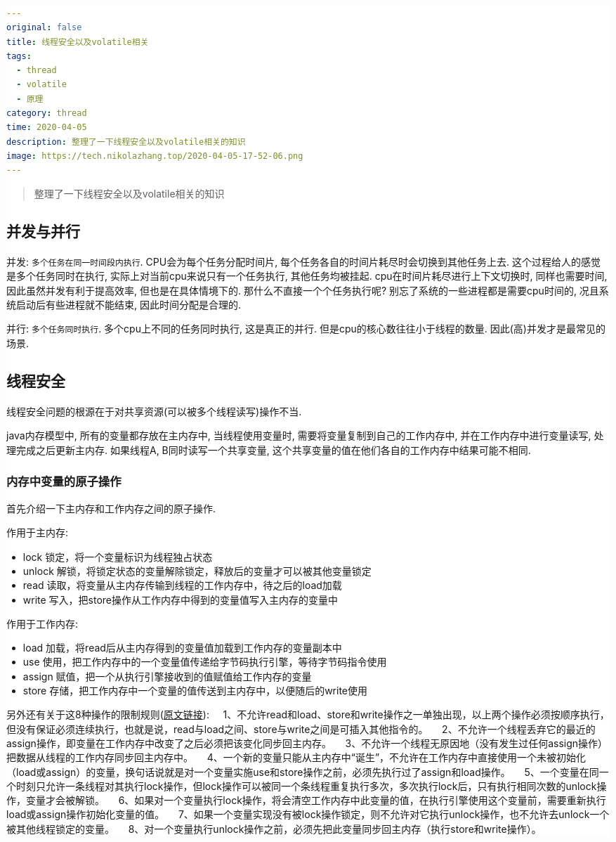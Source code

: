 ```yaml
---
original: false
title: 线程安全以及volatile相关
tags:
  - thread
  - volatile
  - 原理
category: thread
time: 2020-04-05
description: 整理了一下线程安全以及volatile相关的知识
image: https://tech.nikolazhang.top/2020-04-05-17-52-06.png
---
```


> 整理了一下线程安全以及volatile相关的知识

## 并发与并行

并发: `多个任务在同一时间段内执行`. CPU会为每个任务分配时间片, 每个任务各自的时间片耗尽时会切换到其他任务上去. 这个过程给人的感觉是多个任务同时在执行, 实际上对当前cpu来说只有一个任务执行, 其他任务均被挂起.
cpu在时间片耗尽进行上下文切换时, 同样也需要时间, 因此虽然并发有利于提高效率, 但也是在具体情境下的. 那什么不直接一个个任务执行呢? 别忘了系统的一些进程都是需要cpu时间的, 况且系统启动后有些进程就不能结束, 因此时间分配是合理的.

并行: `多个任务同时执行`. 多个cpu上不同的任务同时执行, 这是真正的并行. 但是cpu的核心数往往小于线程的数量. 因此(高)并发才是最常见的场景.

## 线程安全

线程安全问题的根源在于对共享资源(可以被多个线程读写)操作不当.

java内存模型中, 所有的变量都存放在主内存中, 当线程使用变量时, 需要将变量复制到自己的工作内存中, 并在工作内存中进行变量读写, 处理完成之后更新主内存. 如果线程A, B同时读写一个共享变量, 这个共享变量的值在他们各自的工作内存中结果可能不相同.

### 内存中变量的原子操作

首先介绍一下主内存和工作内存之间的原子操作.

作用于主内存:

- lock 锁定，将一个变量标识为线程独占状态
- unlock 解锁，将锁定状态的变量解除锁定，释放后的变量才可以被其他变量锁定
- read 读取，将变量从主内存传输到线程的工作内存中，待之后的load加载
- write 写入，把store操作从工作内存中得到的变量值写入主内存的变量中

作用于工作内存:

- load 加载，将read后从主内存得到的变量值加载到工作内存的变量副本中
- use 使用，把工作内存中的一个变量值传递给字节码执行引擎，等待字节码指令使用
- assign 赋值，把一个从执行引擎接收到的值赋值给工作内存的变量
- store 存储，把工作内存中一个变量的值传送到主内存中，以便随后的write使用

另外还有关于这8种操作的限制规则([原文链接](https://blog.csdn.net/ns_code/article/details/17377197)):
    1、不允许read和load、store和write操作之一单独出现，以上两个操作必须按顺序执行，但没有保证必须连续执行，也就是说，read与load之间、store与write之间是可插入其他指令的。
    2、不允许一个线程丢弃它的最近的assign操作，即变量在工作内存中改变了之后必须把该变化同步回主内存。
    3、不允许一个线程无原因地（没有发生过任何assign操作）把数据从线程的工作内存同步回主内存中。
    4、一个新的变量只能从主内存中“诞生”，不允许在工作内存中直接使用一个未被初始化（load或assign）的变量，换句话说就是对一个变量实施use和store操作之前，必须先执行过了assign和load操作。
    5、一个变量在同一个时刻只允许一条线程对其执行lock操作，但lock操作可以被同一个条线程重复执行多次，多次执行lock后，只有执行相同次数的unlock操作，变量才会被解锁。
    6、如果对一个变量执行lock操作，将会清空工作内存中此变量的值，在执行引擎使用这个变量前，需要重新执行load或assign操作初始化变量的值。
    7、如果一个变量实现没有被lock操作锁定，则不允许对它执行unlock操作，也不允许去unlock一个被其他线程锁定的变量。
    8、对一个变量执行unlock操作之前，必须先把此变量同步回主内存（执行store和write操作）。
